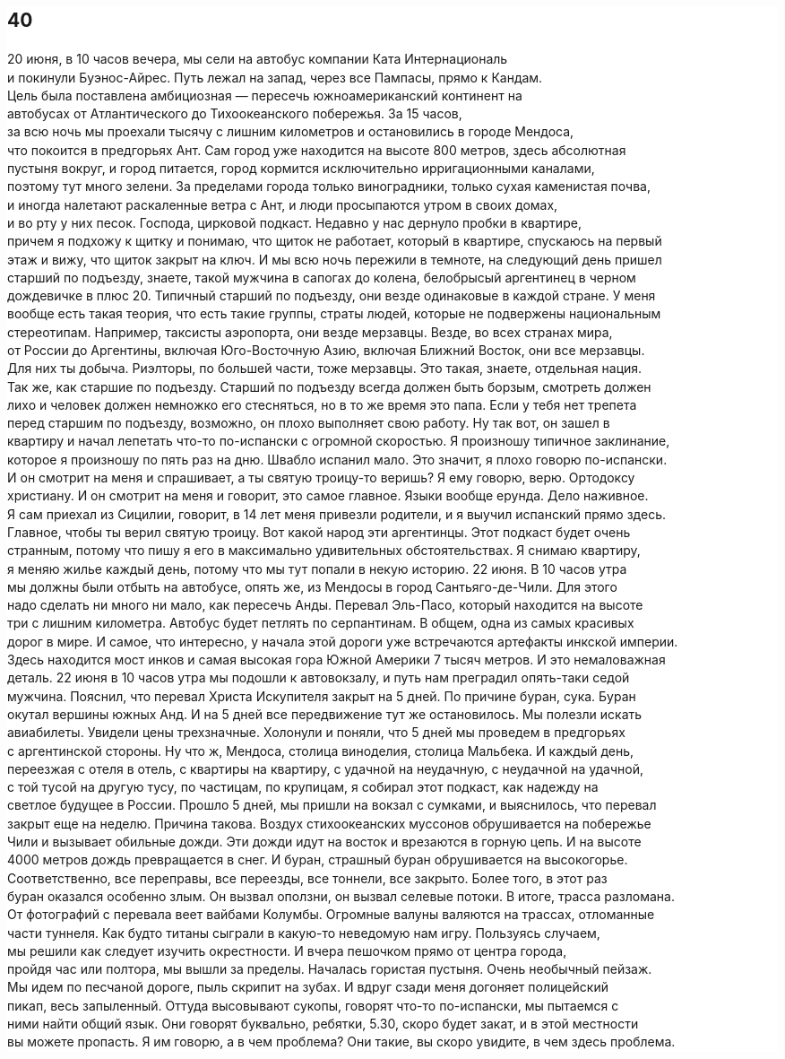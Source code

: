 ## 40  
20 июня, в 10 часов вечера, мы сели на автобус компании Ката Интернациональ  
и покинули Буэнос-Айрес. Путь лежал на запад, через все Пампасы, прямо к Кандам.  
Цель была поставлена амбициозная — пересечь южноамериканский континент на  
автобусах от Атлантического до Тихоокеанского побережья. За 15 часов,  
за всю ночь мы проехали тысячу с лишним километров и остановились в городе Мендоса,  
что покоится в предгорьях Ант. Сам город уже находится на высоте 800 метров, здесь абсолютная  
пустыня вокруг, и город питается, город кормится исключительно ирригационными каналами,  
поэтому тут много зелени. За пределами города только виноградники, только сухая каменистая почва,  
и иногда налетают раскаленные ветра с Ант, и люди просыпаются утром в своих домах,  
и во рту у них песок. Господа, цирковой подкаст. Недавно у нас дернуло пробки в квартире,  
причем я подхожу к щитку и понимаю, что щиток не работает, который в квартире, спускаюсь на первый  
этаж и вижу, что щиток закрыт на ключ. И мы всю ночь пережили в темноте, на следующий день пришел  
старший по подъезду, знаете, такой мужчина в сапогах до колена, белобрысый аргентинец в черном  
дождевичке в плюс 20. Типичный старший по подъезду, они везде одинаковые в каждой стране. У меня  
вообще есть такая теория, что есть такие группы, страты людей, которые не подвержены национальным  
стереотипам. Например, таксисты аэропорта, они везде мерзавцы. Везде, во всех странах мира,  
от России до Аргентины, включая Юго-Восточную Азию, включая Ближний Восток, они все мерзавцы.  
Для них ты добыча. Риэлторы, по большей части, тоже мерзавцы. Это такая, знаете, отдельная нация.  
Так же, как старшие по подъезду. Старший по подъезду всегда должен быть борзым, смотреть должен  
лихо и человек должен немножко его стесняться, но в то же время это папа. Если у тебя нет трепета  
перед старшим по подъезду, возможно, он плохо выполняет свою работу. Ну так вот, он зашел в  
квартиру и начал лепетать что-то по-испански с огромной скоростью. Я произношу типичное заклинание,  
которое я произношу по пять раз на дню. Швабло испанил мало. Это значит, я плохо говорю по-испански.  
И он смотрит на меня и спрашивает, а ты святую троицу-то веришь? Я ему говорю, верю. Ортодоксу  
христиану. И он смотрит на меня и говорит, это самое главное. Языки вообще ерунда. Дело наживное.  
Я сам приехал из Сицилии, говорит, в 14 лет меня привезли родители, и я выучил испанский прямо здесь.  
Главное, чтобы ты верил святую троицу. Вот какой народ эти аргентинцы. Этот подкаст будет очень  
странным, потому что пишу я его в максимально удивительных обстоятельствах. Я снимаю квартиру,  
я меняю жилье каждый день, потому что мы тут попали в некую историю. 22 июня. В 10 часов утра  
мы должны были отбыть на автобусе, опять же, из Мендосы в город Сантьяго-де-Чили. Для этого  
надо сделать ни много ни мало, как пересечь Анды. Перевал Эль-Пасо, который находится на высоте  
три с лишним километра. Автобус будет петлять по серпантинам. В общем, одна из самых красивых  
дорог в мире. И самое, что интересно, у начала этой дороги уже встречаются артефакты инкской империи.  
Здесь находится мост инков и самая высокая гора Южной Америки 7 тысяч метров. И это немаловажная  
деталь. 22 июня в 10 часов утра мы подошли к автовокзалу, и путь нам преградил опять-таки седой  
мужчина. Пояснил, что перевал Христа Искупителя закрыт на 5 дней. По причине буран, сука. Буран  
окутал вершины южных Анд. И на 5 дней все передвижение тут же остановилось. Мы полезли искать  
авиабилеты. Увидели цены трехзначные. Холонули и поняли, что 5 дней мы проведем в предгорьях  
с аргентинской стороны. Ну что ж, Мендоса, столица виноделия, столица Мальбека. И каждый день,  
переезжая с отеля в отель, с квартиры на квартиру, с удачной на неудачную, с неудачной на удачной,  
с той тусой на другую тусу, по частицам, по крупицам, я собирал этот подкаст, как надежду на  
светлое будущее в России. Прошло 5 дней, мы пришли на вокзал с сумками, и выяснилось, что перевал  
закрыт еще на неделю. Причина такова. Воздух стихоокеанских муссонов обрушивается на побережье  
Чили и вызывает обильные дожди. Эти дожди идут на восток и врезаются в горную цепь. И на высоте  
4000 метров дождь превращается в снег. И буран, страшный буран обрушивается на высокогорье.  
Соответственно, все переправы, все переезды, все тоннели, все закрыто. Более того, в этот раз  
буран оказался особенно злым. Он вызвал оползни, он вызвал селевые потоки. В итоге, трасса разломана.  
От фотографий с перевала веет вайбами Колумбы. Огромные валуны валяются на трассах, отломанные  
части туннеля. Как будто титаны сыграли в какую-то неведомую нам игру. Пользуясь случаем,  
мы решили как следует изучить окрестности. И вчера пешочком прямо от центра города,  
пройдя час или полтора, мы вышли за пределы. Началась гористая пустыня. Очень необычный пейзаж.  
Мы идем по песчаной дороге, пыль скрипит на зубах. И вдруг сзади меня догоняет полицейский  
пикап, весь запыленный. Оттуда высовывают сукопы, говорят что-то по-испански, мы пытаемся с  
ними найти общий язык. Они говорят буквально, ребятки, 5.30, скоро будет закат, и в этой местности  
вы можете пропасть. Я им говорю, а в чем проблема? Они такие, вы скоро увидите, в чем здесь проблема.  